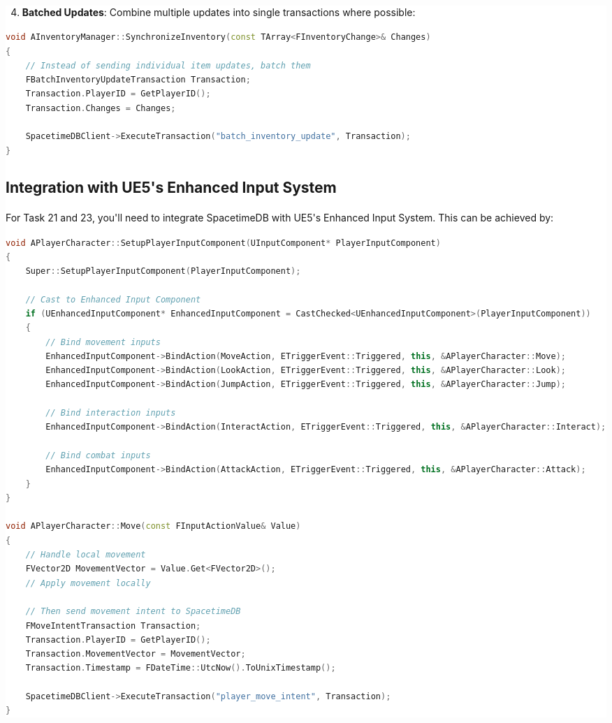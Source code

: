 4. **Batched Updates**: Combine multiple updates into single transactions where possible:

```cpp
void AInventoryManager::SynchronizeInventory(const TArray<FInventoryChange>& Changes)
{
    // Instead of sending individual item updates, batch them
    FBatchInventoryUpdateTransaction Transaction;
    Transaction.PlayerID = GetPlayerID();
    Transaction.Changes = Changes;
    
    SpacetimeDBClient->ExecuteTransaction("batch_inventory_update", Transaction);
}
```

## Integration with UE5's Enhanced Input System

For Task 21 and 23, you'll need to integrate SpacetimeDB with UE5's Enhanced Input System. This can be achieved by:

```cpp
void APlayerCharacter::SetupPlayerInputComponent(UInputComponent* PlayerInputComponent)
{
    Super::SetupPlayerInputComponent(PlayerInputComponent);
    
    // Cast to Enhanced Input Component
    if (UEnhancedInputComponent* EnhancedInputComponent = CastChecked<UEnhancedInputComponent>(PlayerInputComponent))
    {
        // Bind movement inputs
        EnhancedInputComponent->BindAction(MoveAction, ETriggerEvent::Triggered, this, &APlayerCharacter::Move);
        EnhancedInputComponent->BindAction(LookAction, ETriggerEvent::Triggered, this, &APlayerCharacter::Look);
        EnhancedInputComponent->BindAction(JumpAction, ETriggerEvent::Triggered, this, &APlayerCharacter::Jump);
        
        // Bind interaction inputs
        EnhancedInputComponent->BindAction(InteractAction, ETriggerEvent::Triggered, this, &APlayerCharacter::Interact);
        
        // Bind combat inputs
        EnhancedInputComponent->BindAction(AttackAction, ETriggerEvent::Triggered, this, &APlayerCharacter::Attack);
    }
}

void APlayerCharacter::Move(const FInputActionValue& Value)
{
    // Handle local movement
    FVector2D MovementVector = Value.Get<FVector2D>();
    // Apply movement locally
    
    // Then send movement intent to SpacetimeDB
    FMoveIntentTransaction Transaction;
    Transaction.PlayerID = GetPlayerID();
    Transaction.MovementVector = MovementVector;
    Transaction.Timestamp = FDateTime::UtcNow().ToUnixTimestamp();
    
    SpacetimeDBClient->ExecuteTransaction("player_move_intent", Transaction);
}
```
